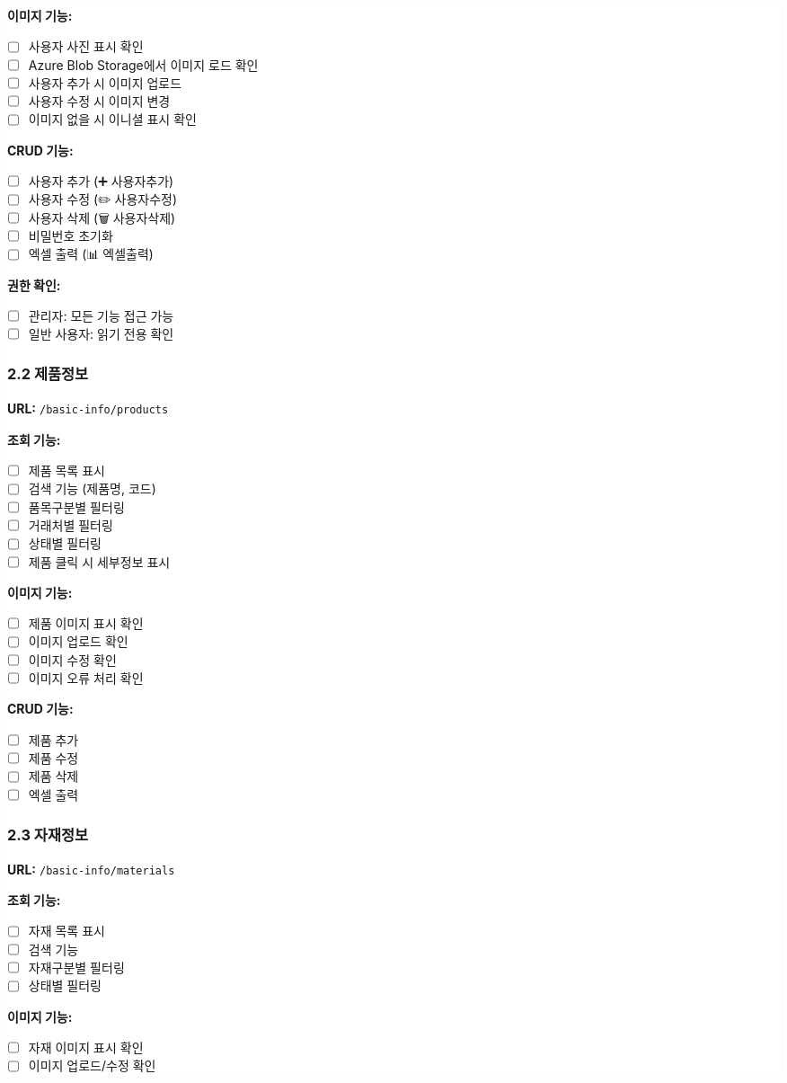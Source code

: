 **이미지 기능:**
- [ ] 사용자 사진 표시 확인
- [ ] Azure Blob Storage에서 이미지 로드 확인
- [ ] 사용자 추가 시 이미지 업로드
- [ ] 사용자 수정 시 이미지 변경
- [ ] 이미지 없을 시 이니셜 표시 확인

**CRUD 기능:**
- [ ] 사용자 추가 (➕ 사용자추가)
- [ ] 사용자 수정 (✏️ 사용자수정)
- [ ] 사용자 삭제 (🗑️ 사용자삭제)
- [ ] 비밀번호 초기화
- [ ] 엑셀 출력 (📊 엑셀출력)

**권한 확인:**
- [ ] 관리자: 모든 기능 접근 가능
- [ ] 일반 사용자: 읽기 전용 확인

### 2.2 제품정보
**URL:** `/basic-info/products`

**조회 기능:**
- [ ] 제품 목록 표시
- [ ] 검색 기능 (제품명, 코드)
- [ ] 품목구분별 필터링
- [ ] 거래처별 필터링
- [ ] 상태별 필터링
- [ ] 제품 클릭 시 세부정보 표시

**이미지 기능:**
- [ ] 제품 이미지 표시 확인
- [ ] 이미지 업로드 확인
- [ ] 이미지 수정 확인
- [ ] 이미지 오류 처리 확인

**CRUD 기능:**
- [ ] 제품 추가
- [ ] 제품 수정
- [ ] 제품 삭제
- [ ] 엑셀 출력

### 2.3 자재정보
**URL:** `/basic-info/materials`

**조회 기능:**
- [ ] 자재 목록 표시
- [ ] 검색 기능
- [ ] 자재구분별 필터링
- [ ] 상태별 필터링

**이미지 기능:**
- [ ] 자재 이미지 표시 확인
- [ ] 이미지 업로드/수정 확인
